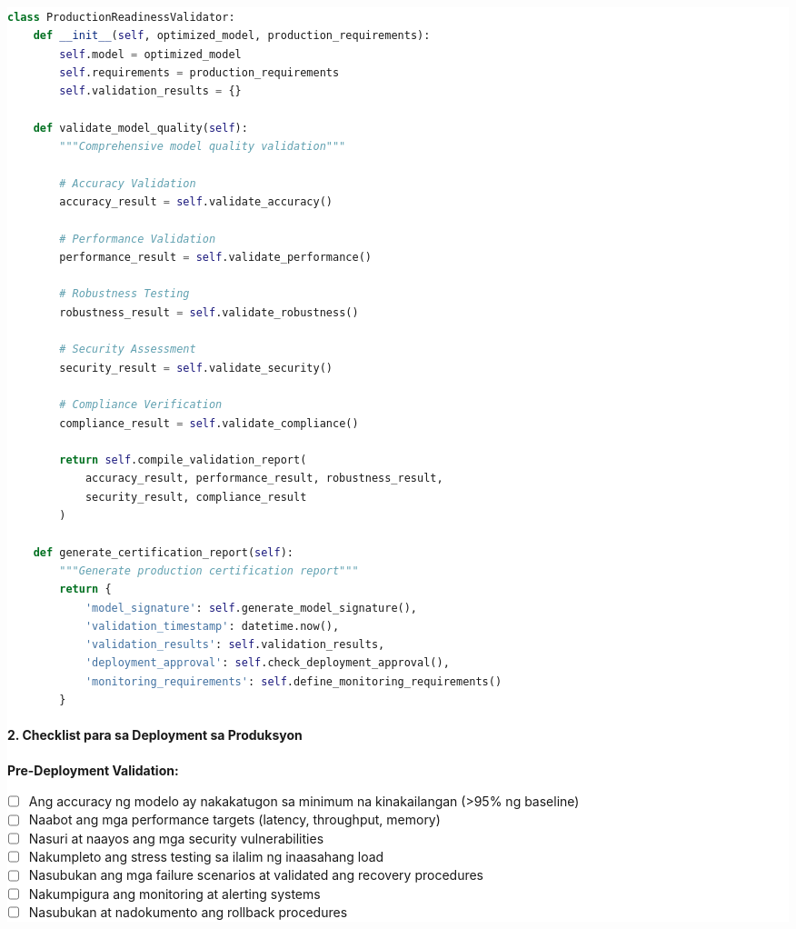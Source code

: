 ```python
class ProductionReadinessValidator:
    def __init__(self, optimized_model, production_requirements):
        self.model = optimized_model
        self.requirements = production_requirements
        self.validation_results = {}
    
    def validate_model_quality(self):
        """Comprehensive model quality validation"""
        
        # Accuracy Validation
        accuracy_result = self.validate_accuracy()
        
        # Performance Validation
        performance_result = self.validate_performance()
        
        # Robustness Testing
        robustness_result = self.validate_robustness()
        
        # Security Assessment
        security_result = self.validate_security()
        
        # Compliance Verification
        compliance_result = self.validate_compliance()
        
        return self.compile_validation_report(
            accuracy_result, performance_result, robustness_result,
            security_result, compliance_result
        )
    
    def generate_certification_report(self):
        """Generate production certification report"""
        return {
            'model_signature': self.generate_model_signature(),
            'validation_timestamp': datetime.now(),
            'validation_results': self.validation_results,
            'deployment_approval': self.check_deployment_approval(),
            'monitoring_requirements': self.define_monitoring_requirements()
        }
```

#### 2. Checklist para sa Deployment sa Produksyon

**Pre-Deployment Validation:**
- [ ] Ang accuracy ng modelo ay nakakatugon sa minimum na kinakailangan (>95% ng baseline)
- [ ] Naabot ang mga performance targets (latency, throughput, memory)
- [ ] Nasuri at naayos ang mga security vulnerabilities
- [ ] Nakumpleto ang stress testing sa ilalim ng inaasahang load
- [ ] Nasubukan ang mga failure scenarios at validated ang recovery procedures
- [ ] Nakumpigura ang monitoring at alerting systems
- [ ] Nasubukan at nadokumento ang rollback procedures
